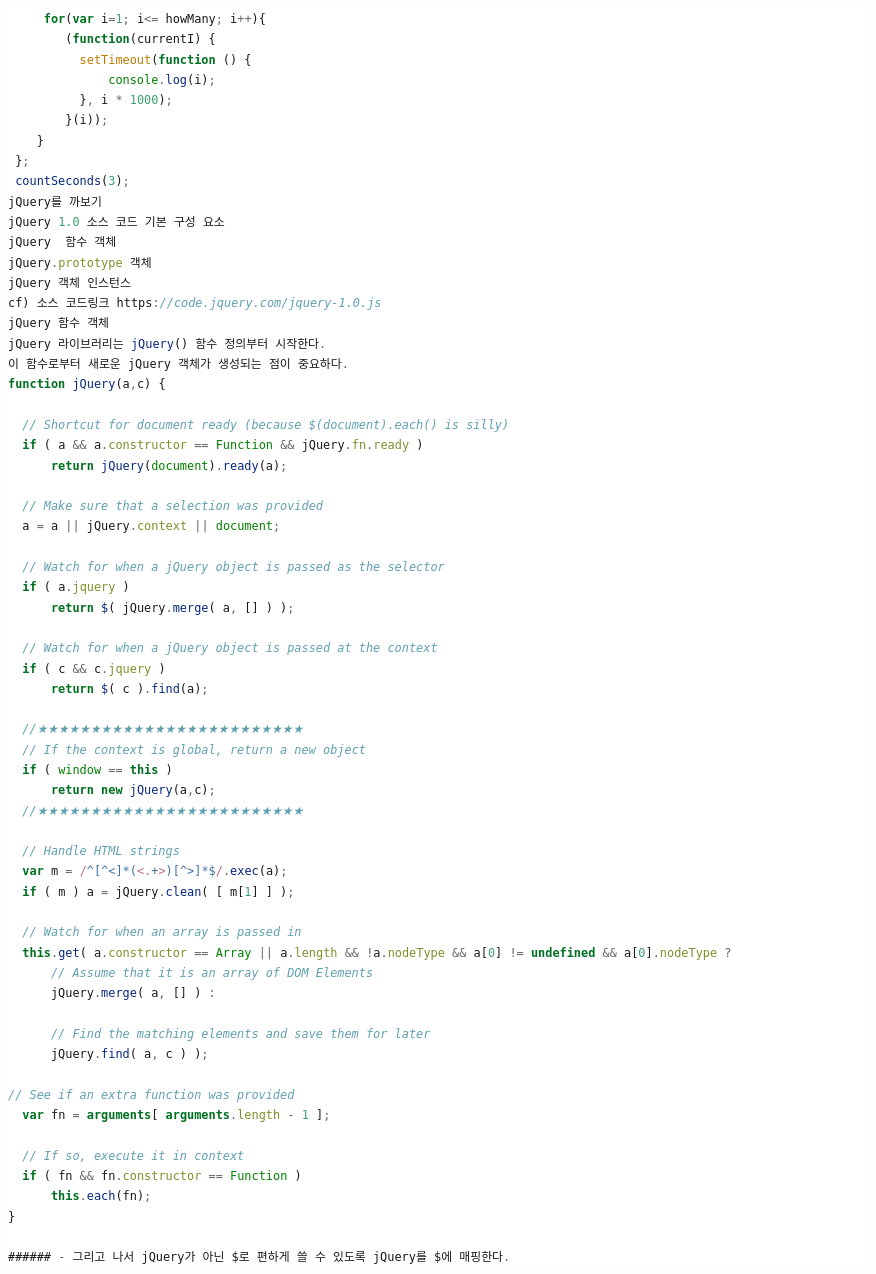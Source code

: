 ```javascript
     for(var i=1; i<= howMany; i++){
        (function(currentI) {
          setTimeout(function () {
              console.log(i);
          }, i * 1000);
        }(i));
    }
 };
 countSeconds(3);
jQuery를 까보기
jQuery 1.0 소스 코드 기본 구성 요소
jQuery  함수 객체
jQuery.prototype 객체
jQuery 객체 인스턴스  
cf) 소스 코드링크 https://code.jquery.com/jquery-1.0.js
jQuery 함수 객체
jQuery 라이브러리는 jQuery() 함수 정의부터 시작한다. 
이 함수로부터 새로운 jQuery 객체가 생성되는 점이 중요하다.
function jQuery(a,c) {

  // Shortcut for document ready (because $(document).each() is silly)
  if ( a && a.constructor == Function && jQuery.fn.ready )
      return jQuery(document).ready(a);

  // Make sure that a selection was provided
  a = a || jQuery.context || document;

  // Watch for when a jQuery object is passed as the selector
  if ( a.jquery )
      return $( jQuery.merge( a, [] ) );

  // Watch for when a jQuery object is passed at the context
  if ( c && c.jquery )
      return $( c ).find(a);

  //★★★★★★★★★★★★★★★★★★★★★★★★★
  // If the context is global, return a new object
  if ( window == this )
      return new jQuery(a,c);
  //★★★★★★★★★★★★★★★★★★★★★★★★★

  // Handle HTML strings
  var m = /^[^<]*(<.+>)[^>]*$/.exec(a);
  if ( m ) a = jQuery.clean( [ m[1] ] );

  // Watch for when an array is passed in
  this.get( a.constructor == Array || a.length && !a.nodeType && a[0] != undefined && a[0].nodeType ?
      // Assume that it is an array of DOM Elements
      jQuery.merge( a, [] ) :

      // Find the matching elements and save them for later
      jQuery.find( a, c ) );

// See if an extra function was provided
  var fn = arguments[ arguments.length - 1 ];

  // If so, execute it in context
  if ( fn && fn.constructor == Function )
      this.each(fn);
}

###### - 그리고 나서 jQuery가 아닌 $로 편하게 쓸 수 있도록 jQuery를 $에 매핑한다.
```